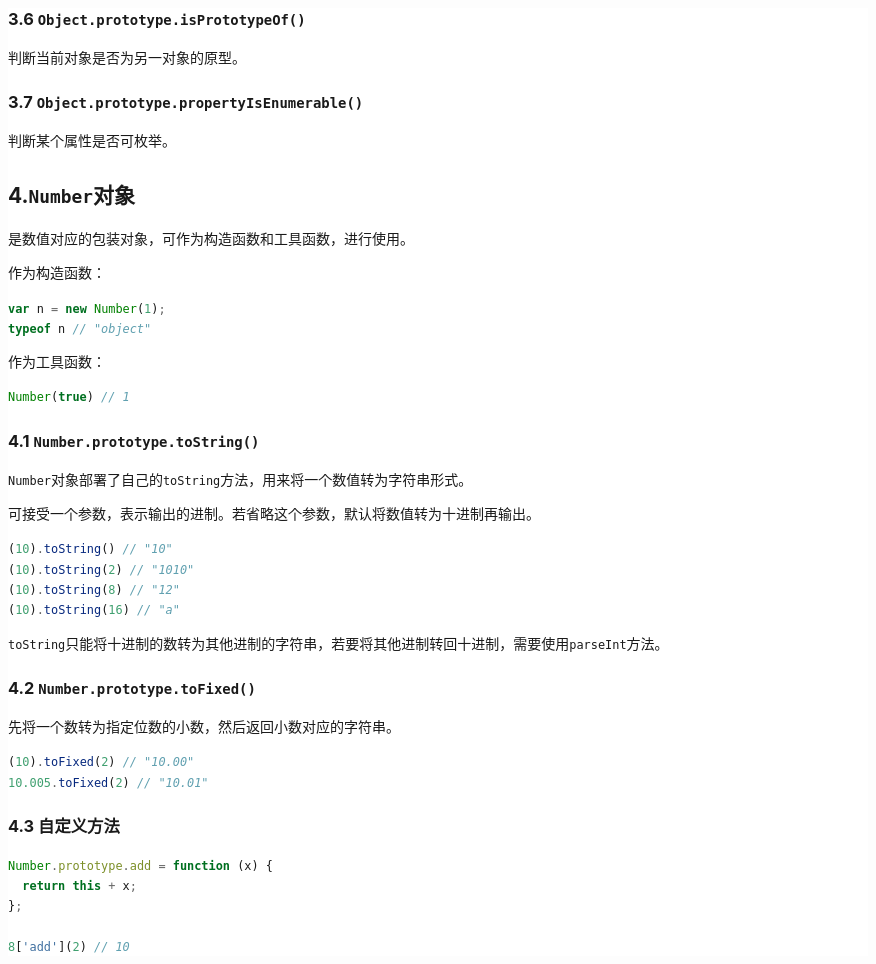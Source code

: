 

### 3.6 `Object.prototype.isPrototypeOf()`

判断当前对象是否为另一对象的原型。

### 3.7 `Object.prototype.propertyIsEnumerable()`

判断某个属性是否可枚举。



## 4.`Number`对象

是数值对应的包装对象，可作为构造函数和工具函数，进行使用。

作为构造函数：

```js
var n = new Number(1);
typeof n // "object"
```

作为工具函数：

```js
Number(true) // 1
```

### 4.1 `Number.prototype.toString()`

`Number`对象部署了自己的`toString`方法，用来将一个数值转为字符串形式。

可接受一个参数，表示输出的进制。若省略这个参数，默认将数值转为十进制再输出。

```js
(10).toString() // "10"
(10).toString(2) // "1010"
(10).toString(8) // "12"
(10).toString(16) // "a"
```

`toString`只能将十进制的数转为其他进制的字符串，若要将其他进制转回十进制，需要使用`parseInt`方法。

### 4.2 `Number.prototype.toFixed()`

先将一个数转为指定位数的小数，然后返回小数对应的字符串。

```js
(10).toFixed(2) // "10.00"
10.005.toFixed(2) // "10.01"
```

### 4.3 自定义方法

```js
Number.prototype.add = function (x) {
  return this + x;
};

8['add'](2) // 10
```
